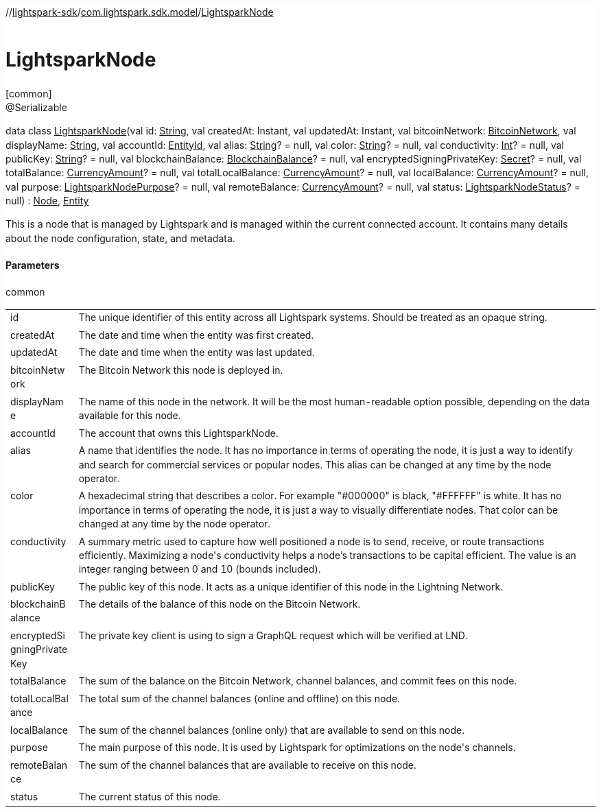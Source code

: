 //[lightspark-sdk](../../../index.md)/[com.lightspark.sdk.model](../index.md)/[LightsparkNode](index.md)

# LightsparkNode

[common]\
@Serializable

data class [LightsparkNode](index.md)(val id: [String](https://kotlinlang.org/api/latest/jvm/stdlib/kotlin/-string/index.html), val createdAt: Instant, val updatedAt: Instant, val bitcoinNetwork: [BitcoinNetwork](../-bitcoin-network/index.md), val displayName: [String](https://kotlinlang.org/api/latest/jvm/stdlib/kotlin/-string/index.html), val accountId: [EntityId](../-entity-id/index.md), val alias: [String](https://kotlinlang.org/api/latest/jvm/stdlib/kotlin/-string/index.html)? = null, val color: [String](https://kotlinlang.org/api/latest/jvm/stdlib/kotlin/-string/index.html)? = null, val conductivity: [Int](https://kotlinlang.org/api/latest/jvm/stdlib/kotlin/-int/index.html)? = null, val publicKey: [String](https://kotlinlang.org/api/latest/jvm/stdlib/kotlin/-string/index.html)? = null, val blockchainBalance: [BlockchainBalance](../-blockchain-balance/index.md)? = null, val encryptedSigningPrivateKey: [Secret](../-secret/index.md)? = null, val totalBalance: [CurrencyAmount](../-currency-amount/index.md)? = null, val totalLocalBalance: [CurrencyAmount](../-currency-amount/index.md)? = null, val localBalance: [CurrencyAmount](../-currency-amount/index.md)? = null, val purpose: [LightsparkNodePurpose](../-lightspark-node-purpose/index.md)? = null, val remoteBalance: [CurrencyAmount](../-currency-amount/index.md)? = null, val status: [LightsparkNodeStatus](../-lightspark-node-status/index.md)? = null) : [Node](../-node/index.md), [Entity](../-entity/index.md)

This is a node that is managed by Lightspark and is managed within the current connected account. It contains many details about the node configuration, state, and metadata.

#### Parameters

common

| | |
|---|---|
| id | The unique identifier of this entity across all Lightspark systems. Should be treated as an opaque string. |
| createdAt | The date and time when the entity was first created. |
| updatedAt | The date and time when the entity was last updated. |
| bitcoinNetwork | The Bitcoin Network this node is deployed in. |
| displayName | The name of this node in the network. It will be the most human-readable option possible, depending on the data available for this node. |
| accountId | The account that owns this LightsparkNode. |
| alias | A name that identifies the node. It has no importance in terms of operating the node, it is just a way to identify and search for commercial services or popular nodes. This alias can be changed at any time by the node operator. |
| color | A hexadecimal string that describes a color. For example &quot;#000000&quot; is black, &quot;#FFFFFF&quot; is white. It has no importance in terms of operating the node, it is just a way to visually differentiate nodes. That color can be changed at any time by the node operator. |
| conductivity | A summary metric used to capture how well positioned a node is to send, receive, or route transactions efficiently. Maximizing a node's conductivity helps a node’s transactions to be capital efficient. The value is an integer ranging between 0 and 10 (bounds included). |
| publicKey | The public key of this node. It acts as a unique identifier of this node in the Lightning Network. |
| blockchainBalance | The details of the balance of this node on the Bitcoin Network. |
| encryptedSigningPrivateKey | The private key client is using to sign a GraphQL request which will be verified at LND. |
| totalBalance | The sum of the balance on the Bitcoin Network, channel balances, and commit fees on this node. |
| totalLocalBalance | The total sum of the channel balances (online and offline) on this node. |
| localBalance | The sum of the channel balances (online only) that are available to send on this node. |
| purpose | The main purpose of this node. It is used by Lightspark for optimizations on the node's channels. |
| remoteBalance | The sum of the channel balances that are available to receive on this node. |
| status | The current status of this node. |
